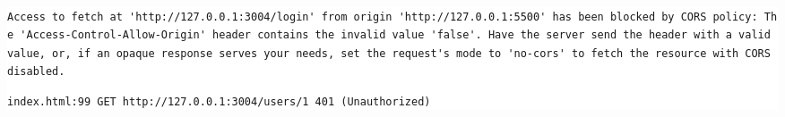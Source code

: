 ```
Access to fetch at 'http://127.0.0.1:3004/login' from origin 'http://127.0.0.1:5500' has been blocked by CORS policy: The 'Access-Control-Allow-Origin' header contains the invalid value 'false'. Have the server send the header with a valid value, or, if an opaque response serves your needs, set the request's mode to 'no-cors' to fetch the resource with CORS disabled.
```

```
index.html:99 GET http://127.0.0.1:3004/users/1 401 (Unauthorized)
```